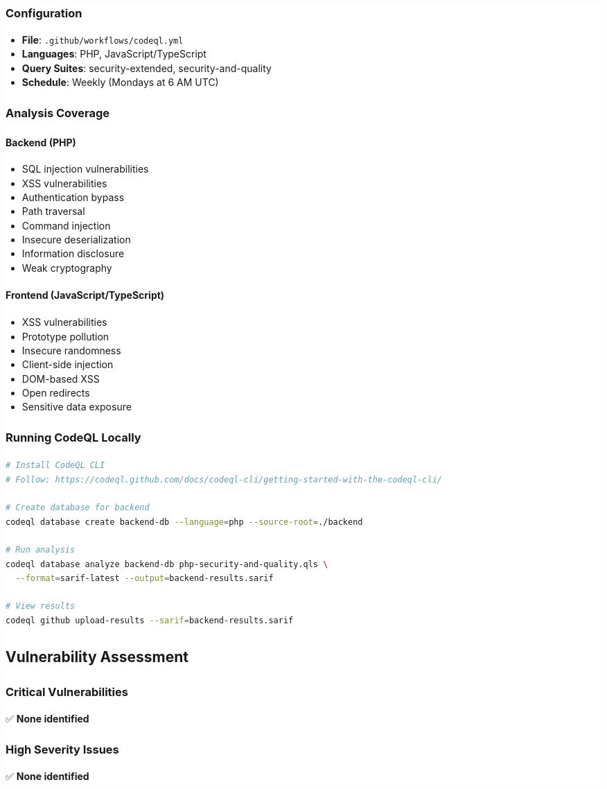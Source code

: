 ### Configuration
- **File**: `.github/workflows/codeql.yml`
- **Languages**: PHP, JavaScript/TypeScript
- **Query Suites**: security-extended, security-and-quality
- **Schedule**: Weekly (Mondays at 6 AM UTC)

### Analysis Coverage

#### Backend (PHP)
- SQL injection vulnerabilities
- XSS vulnerabilities
- Authentication bypass
- Path traversal
- Command injection
- Insecure deserialization
- Information disclosure
- Weak cryptography

#### Frontend (JavaScript/TypeScript)
- XSS vulnerabilities
- Prototype pollution
- Insecure randomness
- Client-side injection
- DOM-based XSS
- Open redirects
- Sensitive data exposure

### Running CodeQL Locally

```bash
# Install CodeQL CLI
# Follow: https://codeql.github.com/docs/codeql-cli/getting-started-with-the-codeql-cli/

# Create database for backend
codeql database create backend-db --language=php --source-root=./backend

# Run analysis
codeql database analyze backend-db php-security-and-quality.qls \
  --format=sarif-latest --output=backend-results.sarif

# View results
codeql github upload-results --sarif=backend-results.sarif
```

## Vulnerability Assessment

### Critical Vulnerabilities
✅ **None identified**

### High Severity Issues
✅ **None identified**
